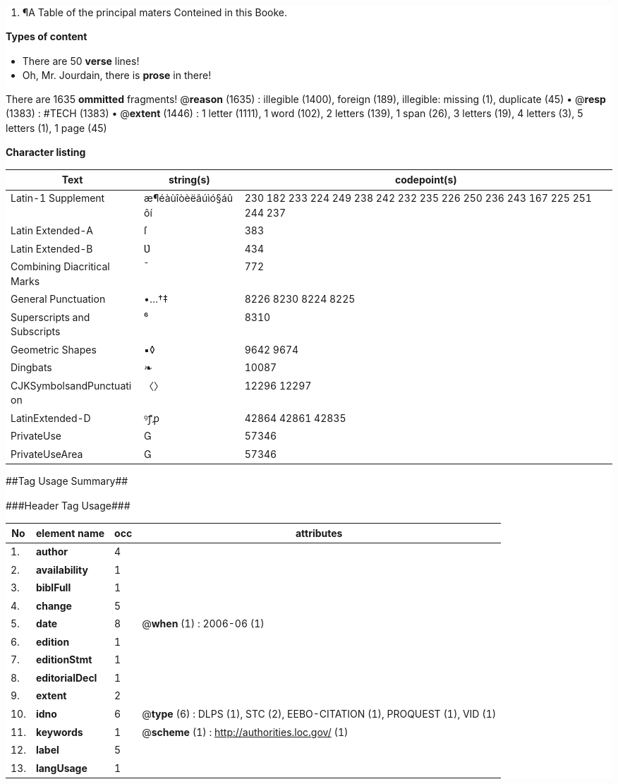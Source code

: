 1. ¶A Table of the principal maters
Conteined in this Booke.

**Types of content**

  * There are 50 **verse** lines!
  * Oh, Mr. Jourdain, there is **prose** in there!

There are 1635 **ommitted** fragments! 
 @__reason__ (1635) : illegible (1400), foreign (189), illegible: missing (1), duplicate (45)  •  @__resp__ (1383) : #TECH (1383)  •  @__extent__ (1446) : 1 letter (1111), 1 word (102), 2 letters (139), 1 span (26), 3 letters (19), 4 letters (3), 5 letters (1), 1 page (45)

**Character listing**


|Text|string(s)|codepoint(s)|
|---|---|---|
|Latin-1 Supplement|æ¶éàùîòèëâúìó§áûôí|230 182 233 224 249 238 242 232 235 226 250 236 243 167 225 251 244 237|
|Latin Extended-A|ſ|383|
|Latin Extended-B|Ʋ|434|
|Combining             Diacritical Marks|̄|772|
|General Punctuation|•…†‡|8226 8230 8224 8225|
|Superscripts             and Subscripts|⁶|8310|
|Geometric Shapes|▪◊|9642 9674|
|Dingbats|❧|10087|
|CJKSymbolsandPunctuation|〈〉|12296 12297|
|LatinExtended-D|ꝰꝭꝓ|42864 42861 42835|
|PrivateUse||57346|
|PrivateUseArea||57346|

##Tag Usage Summary##

###Header Tag Usage###

|No|element name|occ|attributes|
|---|---|---|---|
|1.|__author__|4||
|2.|__availability__|1||
|3.|__biblFull__|1||
|4.|__change__|5||
|5.|__date__|8| @__when__ (1) : 2006-06 (1)|
|6.|__edition__|1||
|7.|__editionStmt__|1||
|8.|__editorialDecl__|1||
|9.|__extent__|2||
|10.|__idno__|6| @__type__ (6) : DLPS (1), STC (2), EEBO-CITATION (1), PROQUEST (1), VID (1)|
|11.|__keywords__|1| @__scheme__ (1) : http://authorities.loc.gov/ (1)|
|12.|__label__|5||
|13.|__langUsage__|1||